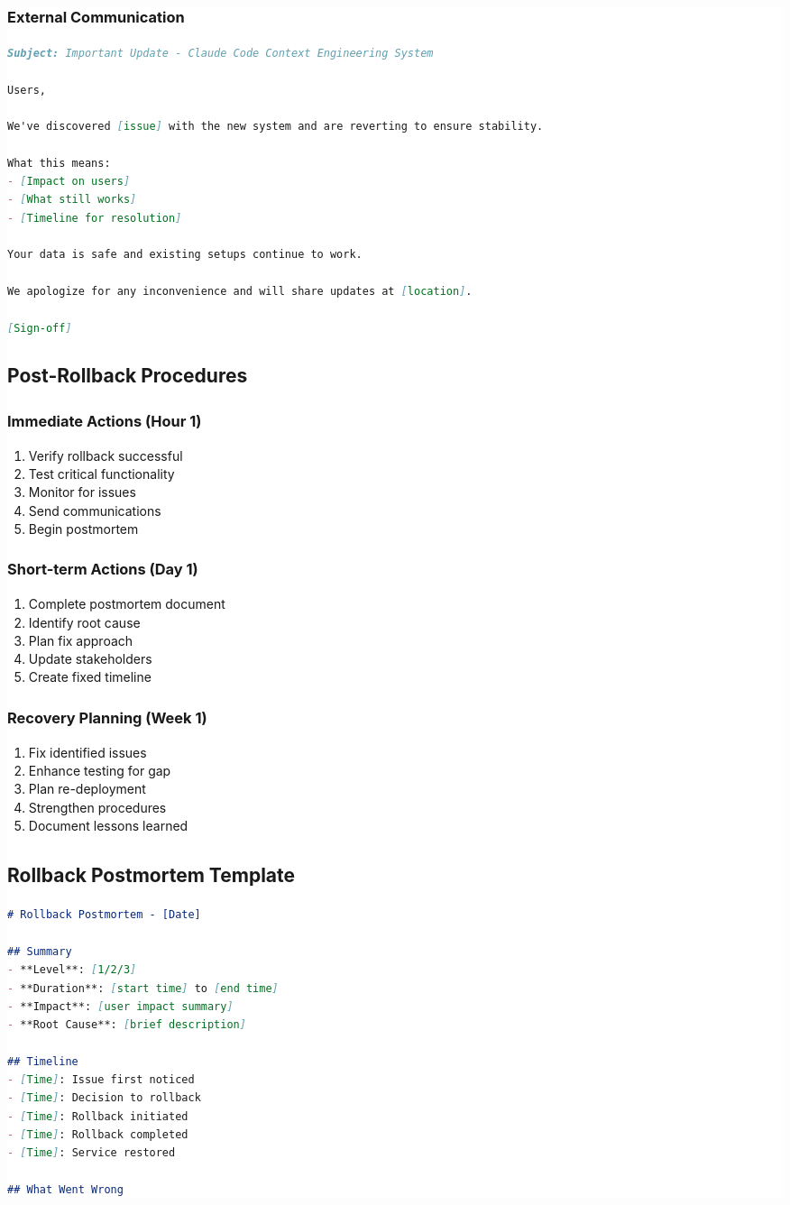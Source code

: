 ### External Communication
```markdown
Subject: Important Update - Claude Code Context Engineering System

Users,

We've discovered [issue] with the new system and are reverting to ensure stability.

What this means:
- [Impact on users]
- [What still works]
- [Timeline for resolution]

Your data is safe and existing setups continue to work.

We apologize for any inconvenience and will share updates at [location].

[Sign-off]
```

## Post-Rollback Procedures

### Immediate Actions (Hour 1)
1. Verify rollback successful
2. Test critical functionality
3. Monitor for issues
4. Send communications
5. Begin postmortem

### Short-term Actions (Day 1)
1. Complete postmortem document
2. Identify root cause
3. Plan fix approach
4. Update stakeholders
5. Create fixed timeline

### Recovery Planning (Week 1)
1. Fix identified issues
2. Enhance testing for gap
3. Plan re-deployment
4. Strengthen procedures
5. Document lessons learned

## Rollback Postmortem Template

```markdown
# Rollback Postmortem - [Date]

## Summary
- **Level**: [1/2/3]
- **Duration**: [start time] to [end time]
- **Impact**: [user impact summary]
- **Root Cause**: [brief description]

## Timeline
- [Time]: Issue first noticed
- [Time]: Decision to rollback
- [Time]: Rollback initiated
- [Time]: Rollback completed
- [Time]: Service restored

## What Went Wrong
```